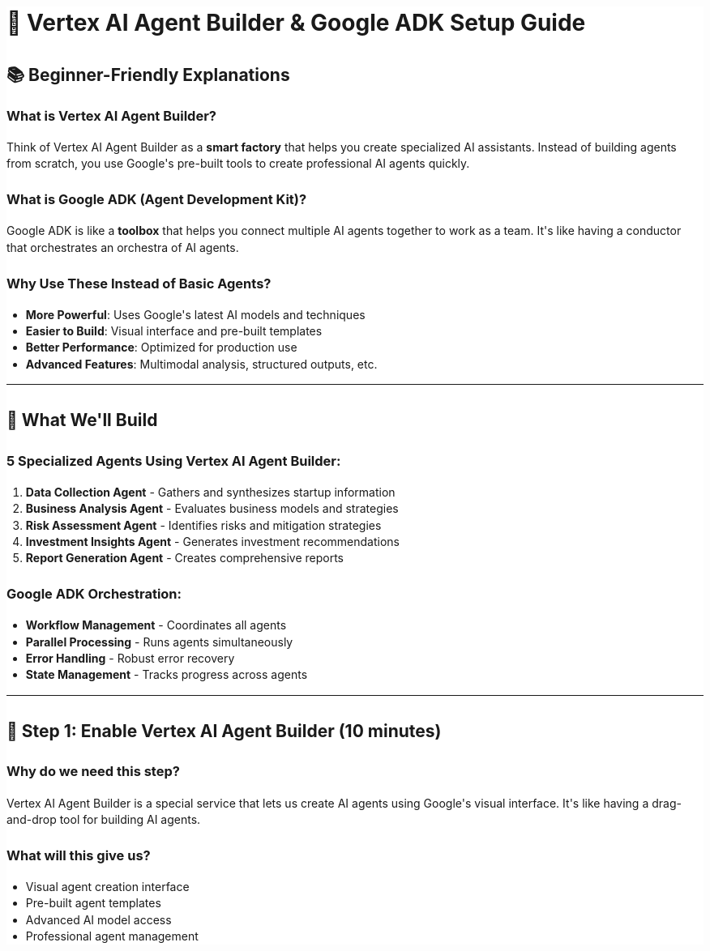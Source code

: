 # 🚀 Vertex AI Agent Builder & Google ADK Setup Guide

## 📚 **Beginner-Friendly Explanations**

### **What is Vertex AI Agent Builder?**
Think of Vertex AI Agent Builder as a **smart factory** that helps you create specialized AI assistants. Instead of building agents from scratch, you use Google's pre-built tools to create professional AI agents quickly.

### **What is Google ADK (Agent Development Kit)?**
Google ADK is like a **toolbox** that helps you connect multiple AI agents together to work as a team. It's like having a conductor that orchestrates an orchestra of AI agents.

### **Why Use These Instead of Basic Agents?**
- **More Powerful**: Uses Google's latest AI models and techniques
- **Easier to Build**: Visual interface and pre-built templates
- **Better Performance**: Optimized for production use
- **Advanced Features**: Multimodal analysis, structured outputs, etc.

---

## 🎯 **What We'll Build**

### **5 Specialized Agents Using Vertex AI Agent Builder:**

1. **Data Collection Agent** - Gathers and synthesizes startup information
2. **Business Analysis Agent** - Evaluates business models and strategies  
3. **Risk Assessment Agent** - Identifies risks and mitigation strategies
4. **Investment Insights Agent** - Generates investment recommendations
5. **Report Generation Agent** - Creates comprehensive reports

### **Google ADK Orchestration:**
- **Workflow Management** - Coordinates all agents
- **Parallel Processing** - Runs agents simultaneously
- **Error Handling** - Robust error recovery
- **State Management** - Tracks progress across agents

---

## 🚀 **Step 1: Enable Vertex AI Agent Builder (10 minutes)**

### **Why do we need this step?**
Vertex AI Agent Builder is a special service that lets us create AI agents using Google's visual interface. It's like having a drag-and-drop tool for building AI agents.

### **What will this give us?**
- Visual agent creation interface
- Pre-built agent templates
- Advanced AI model access
- Professional agent management
